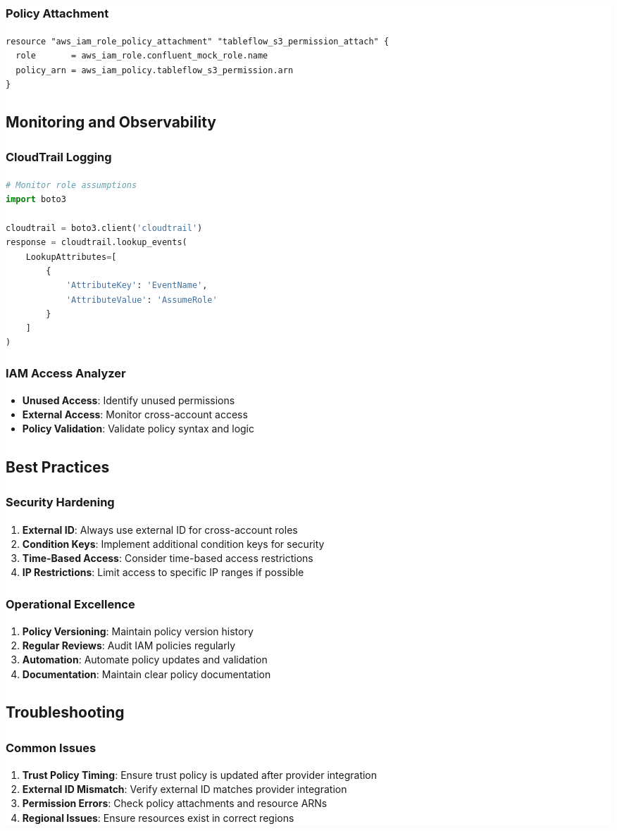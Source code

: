 ### Policy Attachment
```hcl
resource "aws_iam_role_policy_attachment" "tableflow_s3_permission_attach" {
  role       = aws_iam_role.confluent_mock_role.name
  policy_arn = aws_iam_policy.tableflow_s3_permission.arn
}
```

## Monitoring and Observability

### CloudTrail Logging
```python
# Monitor role assumptions
import boto3

cloudtrail = boto3.client('cloudtrail')
response = cloudtrail.lookup_events(
    LookupAttributes=[
        {
            'AttributeKey': 'EventName',
            'AttributeValue': 'AssumeRole'
        }
    ]
)
```

### IAM Access Analyzer
- **Unused Access**: Identify unused permissions
- **External Access**: Monitor cross-account access
- **Policy Validation**: Validate policy syntax and logic

## Best Practices

### Security Hardening
1. **External ID**: Always use external ID for cross-account roles
2. **Condition Keys**: Implement additional condition keys for security
3. **Time-Based Access**: Consider time-based access restrictions
4. **IP Restrictions**: Limit access to specific IP ranges if possible

### Operational Excellence
1. **Policy Versioning**: Maintain policy version history
2. **Regular Reviews**: Audit IAM policies regularly
3. **Automation**: Automate policy updates and validation
4. **Documentation**: Maintain clear policy documentation

## Troubleshooting

### Common Issues
1. **Trust Policy Timing**: Ensure trust policy is updated after provider integration
2. **External ID Mismatch**: Verify external ID matches provider integration
3. **Permission Errors**: Check policy attachments and resource ARNs
4. **Regional Issues**: Ensure resources exist in correct regions
